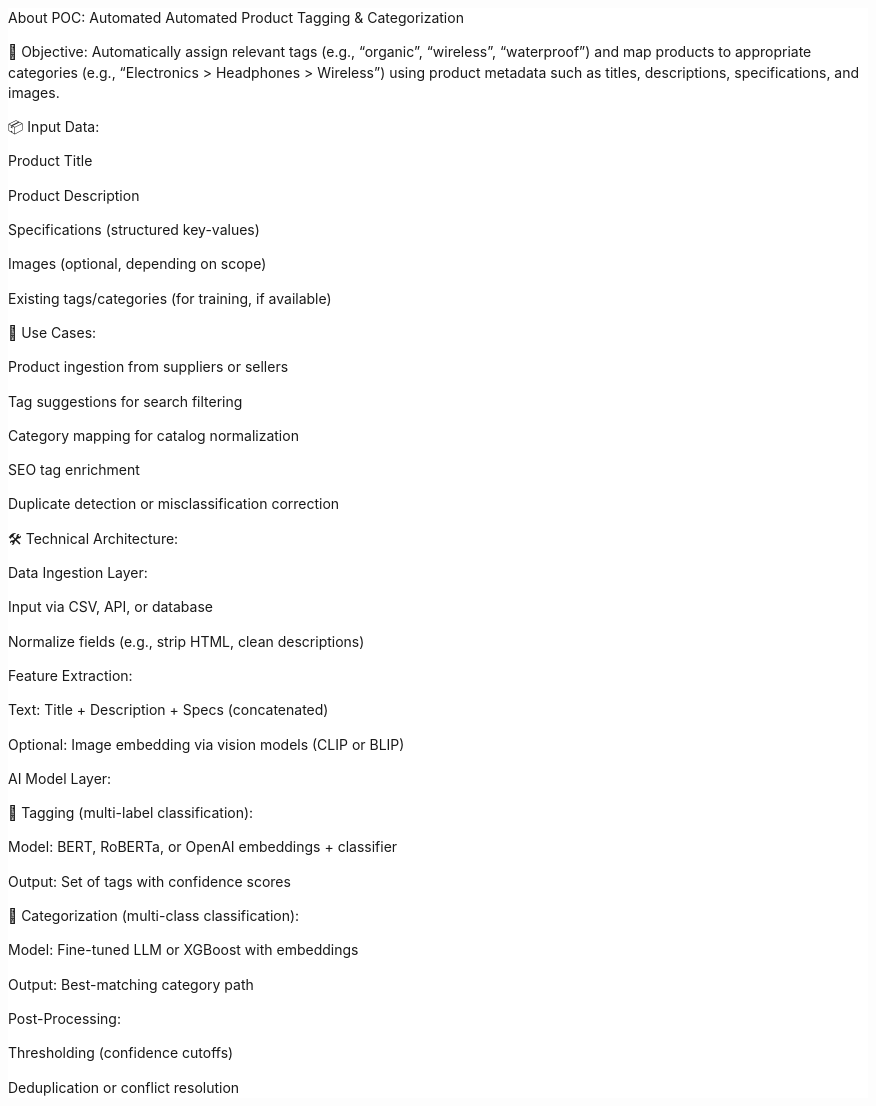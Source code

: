 About POC: Automated Automated Product Tagging & Categorization

🎯 Objective:
Automatically assign relevant tags (e.g., “organic”, “wireless”, “waterproof”) and map products to appropriate categories (e.g., “Electronics > Headphones > Wireless”) using product metadata such as titles, descriptions, specifications, and images.

📦 Input Data:

Product Title

Product Description

Specifications (structured key-values)

Images (optional, depending on scope)

Existing tags/categories (for training, if available)

🚀 Use Cases:

Product ingestion from suppliers or sellers

Tag suggestions for search filtering

Category mapping for catalog normalization

SEO tag enrichment

Duplicate detection or misclassification correction

🛠️ Technical Architecture:

Data Ingestion Layer:

Input via CSV, API, or database

Normalize fields (e.g., strip HTML, clean descriptions)

Feature Extraction:

Text: Title + Description + Specs (concatenated)

Optional: Image embedding via vision models (CLIP or BLIP)

AI Model Layer:

📌 Tagging (multi-label classification):

Model: BERT, RoBERTa, or OpenAI embeddings + classifier

Output: Set of tags with confidence scores

📌 Categorization (multi-class classification):

Model: Fine-tuned LLM or XGBoost with embeddings

Output: Best-matching category path

Post-Processing:

Thresholding (confidence cutoffs)

Deduplication or conflict resolution
